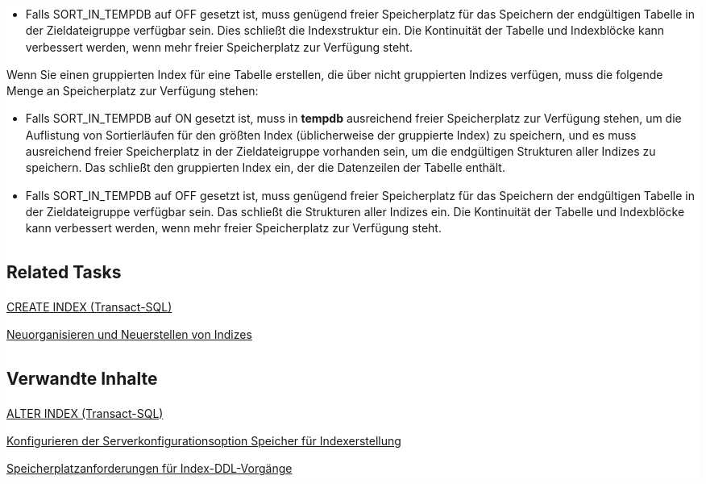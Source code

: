 -   Falls SORT_IN_TEMPDB auf OFF gesetzt ist, muss genügend freier Speicherplatz für das Speichern der endgültigen Tabelle in der Zieldateigruppe verfügbar sein. Dies schließt die Indexstruktur ein. Die Kontinuität der Tabelle und Indexblöcke kann verbessert werden, wenn mehr freier Speicherplatz zur Verfügung steht.  
  
Wenn Sie einen gruppierten Index für eine Tabelle erstellen, die über nicht gruppierten Indizes verfügen, muss die folgende Menge an Speicherplatz zur Verfügung stehen:  
  
-   Falls SORT_IN_TEMPDB auf ON gesetzt ist, muss in **tempdb** ausreichend freier Speicherplatz zur Verfügung stehen, um die Auflistung von Sortierläufen für den größten Index (üblicherweise der gruppierte Index) zu speichern, und es muss ausreichend freier Speicherplatz in der Zieldateigruppe vorhanden sein, um die endgültigen Strukturen aller Indizes zu speichern. Das schließt den gruppierten Index ein, der die Datenzeilen der Tabelle enthält.  
  
-   Falls SORT_IN_TEMPDB auf OFF gesetzt ist, muss genügend freier Speicherplatz für das Speichern der endgültigen Tabelle in der Zieldateigruppe verfügbar sein. Das schließt die Strukturen aller Indizes ein. Die Kontinuität der Tabelle und Indexblöcke kann verbessert werden, wenn mehr freier Speicherplatz zur Verfügung steht.  
  
## <a name="related-tasks"></a>Related Tasks  
 [CREATE INDEX &#40;Transact-SQL&#41;](../../t-sql/statements/create-index-transact-sql.md)  
  
 [Neuorganisieren und Neuerstellen von Indizes](../../relational-databases/indexes/reorganize-and-rebuild-indexes.md)  
  
## <a name="related-content"></a>Verwandte Inhalte  
 [ALTER INDEX &#40;Transact-SQL&#41;](../../t-sql/statements/alter-index-transact-sql.md)  
  
 [Konfigurieren der Serverkonfigurationsoption Speicher für Indexerstellung](../../database-engine/configure-windows/configure-the-index-create-memory-server-configuration-option.md)  
  
 [Speicherplatzanforderungen für Index-DDL-Vorgänge](../../relational-databases/indexes/disk-space-requirements-for-index-ddl-operations.md)  
  
  
